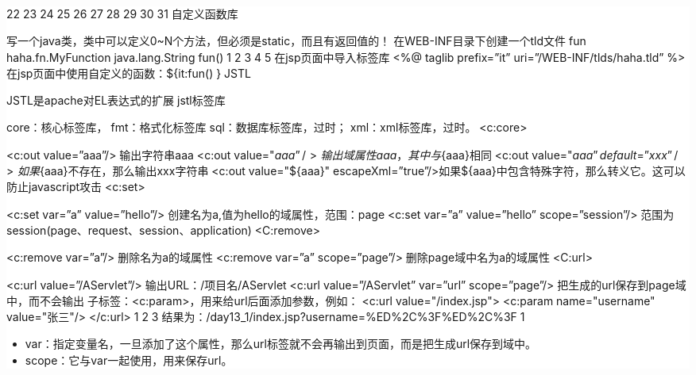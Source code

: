 22
23
24
25
26
27
28
29
30
31
自定义函数库

写一个java类，类中可以定义0~N个方法，但必须是static，而且有返回值的！
在WEB-INF目录下创建一个tld文件
  <function>
    <name>fun</name>
    <function-class>haha.fn.MyFunction</function-class>
    <function-signature>java.lang.String fun()</function-signature>
  </function>
1
2
3
4
5
在jsp页面中导入标签库 
<%@ taglib prefix=”it” uri=”/WEB-INF/tlds/haha.tld” %>
在jsp页面中使用自定义的函数：${it:fun() }
JSTL

JSTL是apache对EL表达式的扩展
jstl标签库

core：核心标签库，
fmt：格式化标签库
sql：数据库标签库，过时；
xml：xml标签库，过时。
<c:core>

<c:out value=”aaa”/> 输出字符串aaa
<c:out value="${aaa}”/> 输出域属性aaa，其中与${aaa}相同
<c:out value="${aaa}” default=”xxx”/>如果${aaa}不存在，那么输出xxx字符串
<c:out value="${aaa}" escapeXml=”true”/>如果${aaa}中包含特殊字符，那么转义它。这可以防止javascript攻击
<c:set>

<c:set var=”a” value=”hello”/> 创建名为a,值为hello的域属性，范围：page
<c:set var=”a” value=”hello” scope=”session”/> 范围为session(page、request、session、application)
<C:remove>

<c:remove var=”a”/> 删除名为a的域属性
<c:remove var=”a” scope=”page”/> 删除page域中名为a的域属性
<C:url>

<c:url value=”/AServlet”/> 输出URL：/项目名/AServlet
<c:url value=”/AServlet” var=”url” scope=”page”/> 把生成的url保存到page域中，而不会输出
子标签：<c:param>，用来给url后面添加参数，例如：
    <c:url value="/index.jsp">
      <c:param name="username" value="张三"/>  <!--可以对参数进行url编码！！-->
    </c:url>
1
2
3
结果为：/day13_1/index.jsp?username=%ED%2C%3F%ED%2C%3F
1
* var：指定变量名，一旦添加了这个属性，那么url标签就不会再输出到页面，而是把生成url保存到域中。 
* scope：它与var一起使用，用来保存url。
